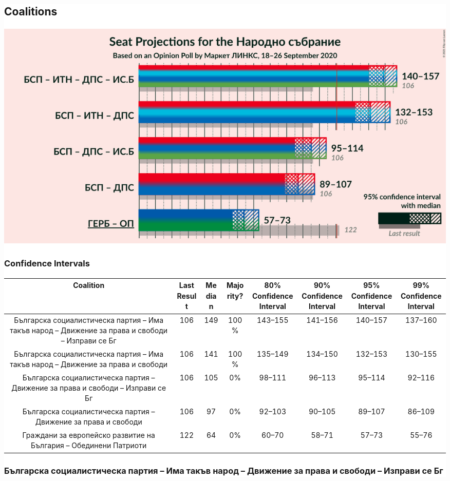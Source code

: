 ## Coalitions

![Graph with coalitions seats not yet produced](2020-09-26-МаркетЛИНКС-coalitions-seats.png "Coalitions Seats")

### Confidence Intervals

| Coalition | Last Result | Median | Majority? | 80% Confidence Interval | 90% Confidence Interval | 95% Confidence Interval | 99% Confidence Interval |
|:---------:|:-----------:|:------:|:---------:|:-----------------------:|:-----------------------:|:-----------------------:|:-----------------------:|
| Българска социалистическа партия – Има такъв народ – Движение за права и свободи – Изправи се Бг | 106 | 149 | 100% | 143–155 | 141–156 | 140–157 | 137–160 |
| Българска социалистическа партия – Има такъв народ – Движение за права и свободи | 106 | 141 | 100% | 135–149 | 134–150 | 132–153 | 130–155 |
| Българска социалистическа партия – Движение за права и свободи – Изправи се Бг | 106 | 105 | 0% | 98–111 | 96–113 | 95–114 | 92–116 |
| Българска социалистическа партия – Движение за права и свободи | 106 | 97 | 0% | 92–103 | 90–105 | 89–107 | 86–109 |
| Граждани за европейско развитие на България – Обединени Патриоти | 122 | 64 | 0% | 60–70 | 58–71 | 57–73 | 55–76 |

### Българска социалистическа партия – Има такъв народ – Движение за права и свободи – Изправи се Бг
